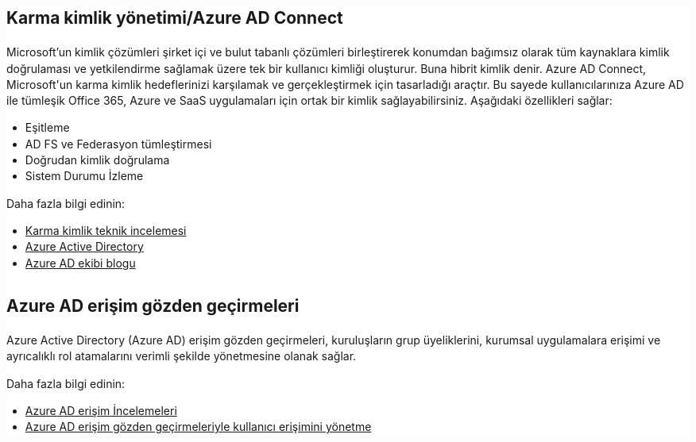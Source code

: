 ## <a name="hybrid-identity-managementazure-ad-connect"></a>Karma kimlik yönetimi/Azure AD Connect

Microsoft’un kimlik çözümleri şirket içi ve bulut tabanlı çözümleri birleştirerek konumdan bağımsız olarak tüm kaynaklara kimlik doğrulaması ve yetkilendirme sağlamak üzere tek bir kullanıcı kimliği oluşturur. Buna hibrit kimlik denir. Azure AD Connect, Microsoft'un karma kimlik hedeflerinizi karşılamak ve gerçekleştirmek için tasarladığı araçtır. Bu sayede kullanıcılarınıza Azure AD ile tümleşik Office 365, Azure ve SaaS uygulamaları için ortak bir kimlik sağlayabilirsiniz. Aşağıdaki özellikleri sağlar:

* Eşitleme
* AD FS ve Federasyon tümleştirmesi
* Doğrudan kimlik doğrulama
* Sistem Durumu İzleme

Daha fazla bilgi edinin:

* [Karma kimlik teknik incelemesi](https://download.microsoft.com/download/D/B/A/DBA9E313-B833-48EE-998A-240AA799A8AB/Hybrid_Identity_White_Paper.pdf)
* [Azure Active Directory](https://azure.microsoft.com/documentation/services/active-directory/)
* [Azure AD ekibi blogu](https://blogs.technet.microsoft.com/ad/)

## <a name="azure-ad-access-reviews"></a>Azure AD erişim gözden geçirmeleri

Azure Active Directory (Azure AD) erişim gözden geçirmeleri, kuruluşların grup üyeliklerini, kurumsal uygulamalara erişimi ve ayrıcalıklı rol atamalarını verimli şekilde yönetmesine olanak sağlar.

Daha fazla bilgi edinin:

* [Azure AD erişim İncelemeleri](../../active-directory/governance/access-reviews-overview.md)
* [Azure AD erişim gözden geçirmeleriyle kullanıcı erişimini yönetme](../../active-directory/governance/access-reviews-overview.md)
